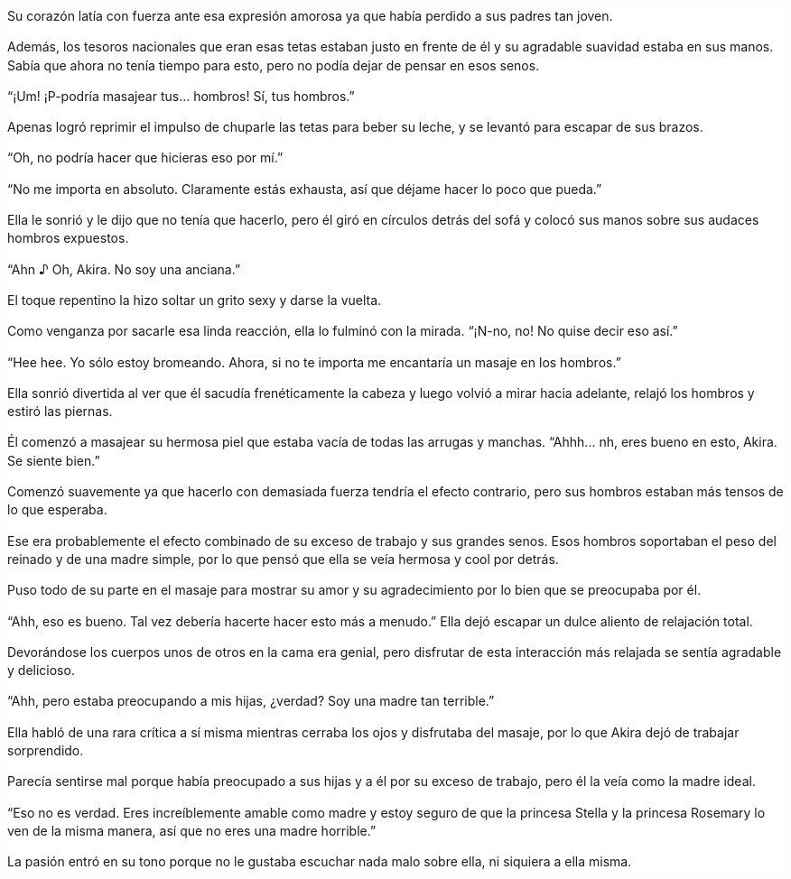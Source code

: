 Su corazón latía con fuerza ante esa expresión amorosa ya que había perdido a sus padres tan joven.

Además, los tesoros nacionales que eran esas tetas estaban justo en frente de él y su agradable suavidad estaba en sus manos. Sabía que ahora no tenía tiempo para esto, pero no podía dejar de pensar en esos senos.

“¡Um! ¡P-podría masajear tus... hombros! Sí, tus hombros.”

Apenas logró reprimir el impulso de chuparle las tetas para beber su leche, y se levantó para escapar de sus brazos.

“Oh, no podría hacer que hicieras eso por mí.”

“No me importa en absoluto. Claramente estás exhausta, así que déjame hacer lo poco que pueda.”

Ella le sonrió y le dijo que no tenía que hacerlo, pero él giró en círculos detrás del sofá y colocó sus manos sobre sus audaces hombros expuestos.

“Ahn ♪ Oh, Akira. No soy una anciana.”

El toque repentino la hizo soltar un grito sexy y darse la vuelta.

Como venganza por sacarle esa linda reacción, ella lo fulminó con la mirada. “¡N-no, no! No quise decir eso así.”

“Hee hee. Yo sólo estoy bromeando. Ahora, si no te importa me encantaría un masaje en los hombros.”

Ella sonrió divertida al ver que él sacudía frenéticamente la cabeza y luego volvió a mirar hacia adelante, relajó los hombros y estiró las piernas.

Él comenzó a masajear su hermosa piel que estaba vacía de todas las arrugas y manchas. “Ahhh... nh, eres bueno en esto, Akira. Se siente bien.”

Comenzó suavemente ya que hacerlo con demasiada fuerza tendría el efecto contrario, pero sus hombros estaban más tensos de lo que esperaba.

Ese era probablemente el efecto combinado de su exceso de trabajo y sus grandes senos. Esos hombros soportaban el peso del reinado y de una madre simple, por lo que pensó que ella se veía hermosa y cool por detrás.

Puso todo de su parte en el masaje para mostrar su amor y su agradecimiento por lo bien que se preocupaba por él.

“Ahh, eso es bueno. Tal vez debería hacerte hacer esto más a menudo.” Ella dejó escapar un dulce aliento de relajación total.

Devorándose los cuerpos unos de otros en la cama era genial, pero disfrutar de esta interacción más relajada se sentía agradable y delicioso.

“Ahh, pero estaba preocupando a mis hijas, ¿verdad? Soy una madre tan terrible.”

Ella habló de una rara crítica a sí misma mientras cerraba los ojos y disfrutaba del masaje, por lo que Akira dejó de trabajar sorprendido.

Parecía sentirse mal porque había preocupado a sus hijas y a él por su exceso de trabajo, pero él la veía como la madre ideal.

“Eso no es verdad. Eres increíblemente amable como madre y estoy seguro de que la princesa Stella y la princesa Rosemary lo ven de la misma manera, así que no eres una madre horrible.”

La pasión entró en su tono porque no le gustaba escuchar nada malo sobre ella, ni siquiera a ella misma.
